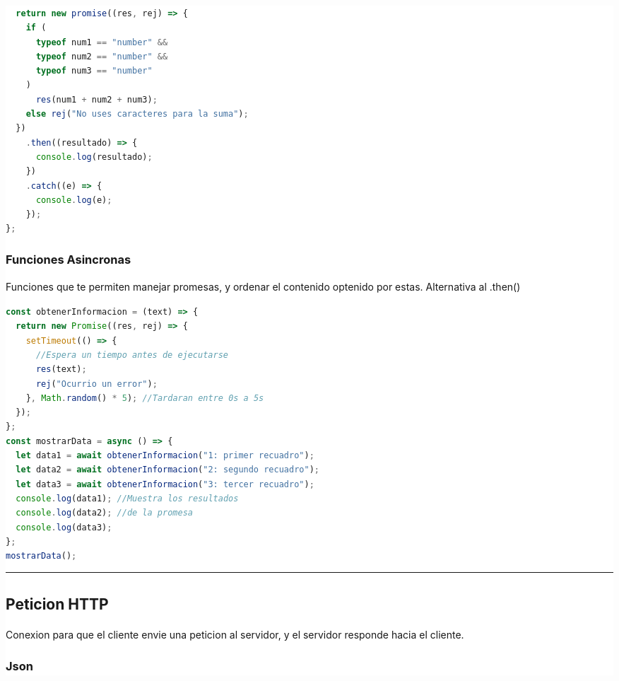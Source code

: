 ```js
  return new promise((res, rej) => {
    if (
      typeof num1 == "number" &&
      typeof num2 == "number" &&
      typeof num3 == "number"
    )
      res(num1 + num2 + num3);
    else rej("No uses caracteres para la suma");
  })
    .then((resultado) => {
      console.log(resultado);
    })
    .catch((e) => {
      console.log(e);
    });
};
```

### Funciones Asincronas

Funciones que te permiten manejar promesas, y ordenar el contenido optenido por estas. Alternativa al .then()

```js
const obtenerInformacion = (text) => {
  return new Promise((res, rej) => {
    setTimeout(() => {
      //Espera un tiempo antes de ejecutarse
      res(text);
      rej("Ocurrio un error");
    }, Math.random() * 5); //Tardaran entre 0s a 5s
  });
};
const mostrarData = async () => {
  let data1 = await obtenerInformacion("1: primer recuadro");
  let data2 = await obtenerInformacion("2: segundo recuadro");
  let data3 = await obtenerInformacion("3: tercer recuadro");
  console.log(data1); //Muestra los resultados
  console.log(data2); //de la promesa
  console.log(data3);
};
mostrarData();
```

---

## Peticion HTTP

Conexion para que el cliente envie una peticion al servidor, y el servidor responde hacia el cliente.

### Json
